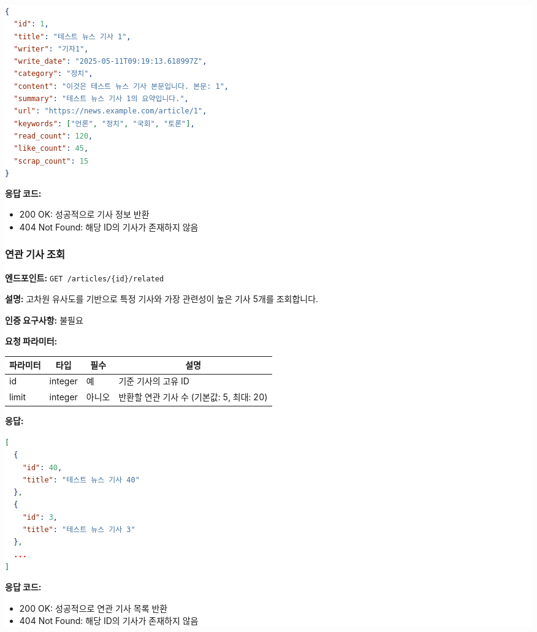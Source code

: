 ```json
{
  "id": 1,
  "title": "테스트 뉴스 기사 1",
  "writer": "기자1",
  "write_date": "2025-05-11T09:19:13.618997Z",
  "category": "정치",
  "content": "이것은 테스트 뉴스 기사 본문입니다. 본문: 1",
  "summary": "테스트 뉴스 기사 1의 요약입니다.",
  "url": "https://news.example.com/article/1",
  "keywords": ["언론", "정치", "국회", "토론"],
  "read_count": 120,
  "like_count": 45,
  "scrap_count": 15
}
```

**응답 코드:**
- 200 OK: 성공적으로 기사 정보 반환
- 404 Not Found: 해당 ID의 기사가 존재하지 않음

### 연관 기사 조회

**엔드포인트:** `GET /articles/{id}/related`

**설명:** 고차원 유사도를 기반으로 특정 기사와 가장 관련성이 높은 기사 5개를 조회합니다.

**인증 요구사항:** 불필요

**요청 파라미터:**

| 파라미터 | 타입 | 필수 | 설명 |
|---------|------|------|------|
| id | integer | 예 | 기준 기사의 고유 ID |
| limit | integer | 아니오 | 반환할 연관 기사 수 (기본값: 5, 최대: 20) |

**응답:**

```json
[
  {
    "id": 40,
    "title": "테스트 뉴스 기사 40"
  },
  {
    "id": 3,
    "title": "테스트 뉴스 기사 3"
  },
  ...
]
```

**응답 코드:**
- 200 OK: 성공적으로 연관 기사 목록 반환
- 404 Not Found: 해당 ID의 기사가 존재하지 않음
